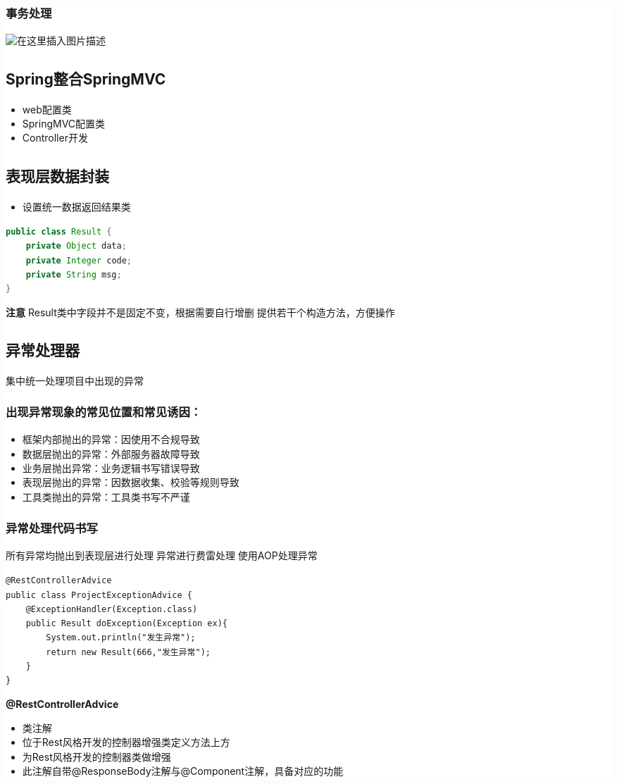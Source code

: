 ### 事务处理
![在这里插入图片描述](https://img-blog.csdnimg.cn/direct/ab7572a442e5408ba5a5808fceca70c3.png)
## Spring整合SpringMVC
- web配置类
- SpringMVC配置类
- Controller开发

## 表现层数据封装
- 设置统一数据返回结果类
```java
public class Result {
    private Object data;
    private Integer code;
    private String msg;
}
```
**注意**
Result类中字段并不是固定不变，根据需要自行增删
提供若干个构造方法，方便操作

## 异常处理器
集中统一处理项目中出现的异常
### 出现异常现象的常见位置和常见诱因：
- 框架内部抛出的异常：因使用不合规导致
- 数据层抛出的异常：外部服务器故障导致
- 业务层抛出异常：业务逻辑书写错误导致
- 表现层抛出的异常：因数据收集、校验等规则导致
- 工具类抛出的异常：工具类书写不严谨

### 异常处理代码书写
所有异常均抛出到表现层进行处理
异常进行费雷处理
使用AOP处理异常

```
@RestControllerAdvice
public class ProjectExceptionAdvice {
    @ExceptionHandler(Exception.class)
    public Result doException(Exception ex){
        System.out.println("发生异常");
        return new Result(666,"发生异常");
    }
}
```

**@RestControllerAdvice**
- 类注解
- 位于Rest风格开发的控制器增强类定义方法上方
- 为Rest风格开发的控制器类做增强
- 此注解自带@ResponseBody注解与@Component注解，具备对应的功能
